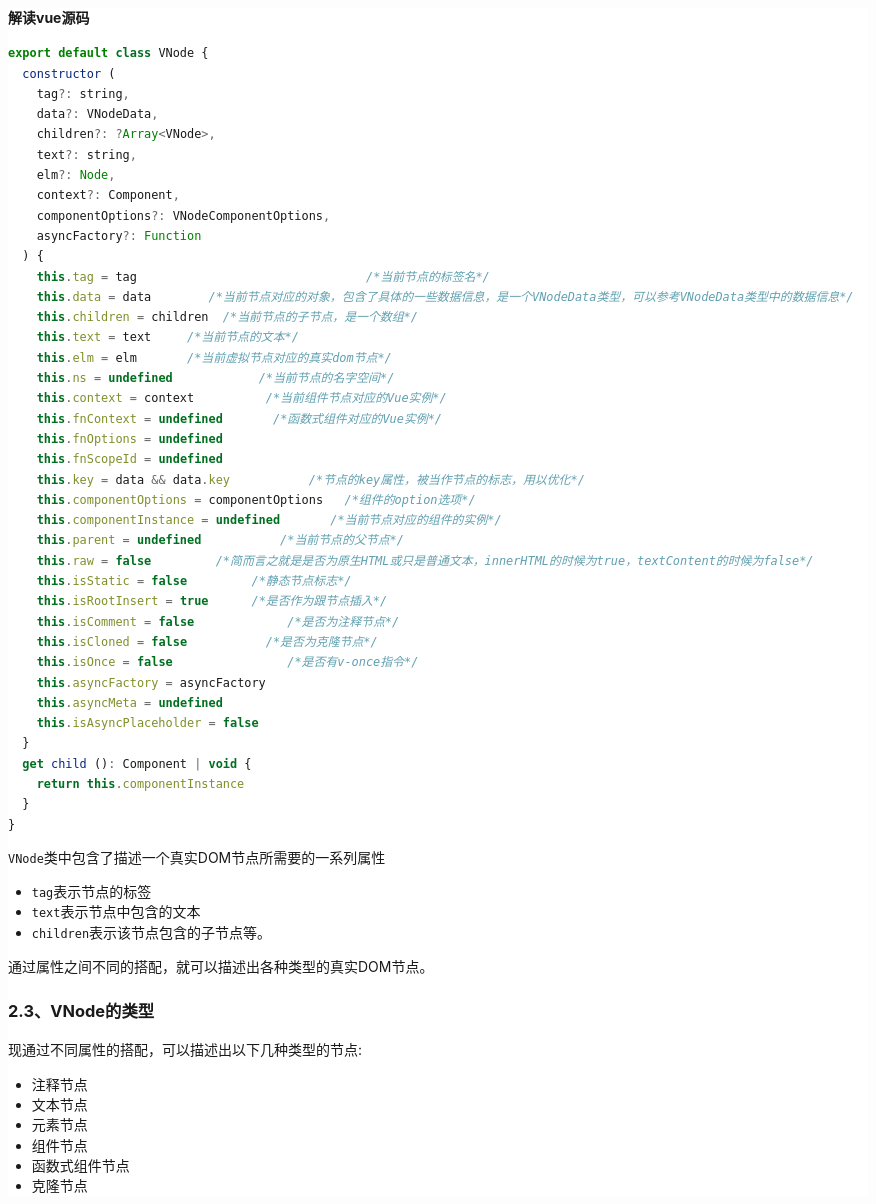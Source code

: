 **解读vue源码**
```js
export default class VNode {
  constructor (
    tag?: string,
    data?: VNodeData,
    children?: ?Array<VNode>,
    text?: string,
    elm?: Node,
    context?: Component,
    componentOptions?: VNodeComponentOptions,
    asyncFactory?: Function
  ) {
    this.tag = tag                                /*当前节点的标签名*/
    this.data = data        /*当前节点对应的对象，包含了具体的一些数据信息，是一个VNodeData类型，可以参考VNodeData类型中的数据信息*/
    this.children = children  /*当前节点的子节点，是一个数组*/
    this.text = text     /*当前节点的文本*/
    this.elm = elm       /*当前虚拟节点对应的真实dom节点*/
    this.ns = undefined            /*当前节点的名字空间*/
    this.context = context          /*当前组件节点对应的Vue实例*/
    this.fnContext = undefined       /*函数式组件对应的Vue实例*/
    this.fnOptions = undefined
    this.fnScopeId = undefined
    this.key = data && data.key           /*节点的key属性，被当作节点的标志，用以优化*/
    this.componentOptions = componentOptions   /*组件的option选项*/
    this.componentInstance = undefined       /*当前节点对应的组件的实例*/
    this.parent = undefined           /*当前节点的父节点*/
    this.raw = false         /*简而言之就是是否为原生HTML或只是普通文本，innerHTML的时候为true，textContent的时候为false*/
    this.isStatic = false         /*静态节点标志*/
    this.isRootInsert = true      /*是否作为跟节点插入*/
    this.isComment = false             /*是否为注释节点*/
    this.isCloned = false           /*是否为克隆节点*/
    this.isOnce = false                /*是否有v-once指令*/
    this.asyncFactory = asyncFactory
    this.asyncMeta = undefined
    this.isAsyncPlaceholder = false
  }
  get child (): Component | void {
    return this.componentInstance
  }
}
```
`VNode`类中包含了描述一个真实DOM节点所需要的一系列属性
- `tag`表示节点的标签
- `text`表示节点中包含的文本
- `children`表示该节点包含的子节点等。

通过属性之间不同的搭配，就可以描述出各种类型的真实DOM节点。

### 2.3、VNode的类型
现通过不同属性的搭配，可以描述出以下几种类型的节点:
- 注释节点
- 文本节点
- 元素节点
- 组件节点
- 函数式组件节点
- 克隆节点
